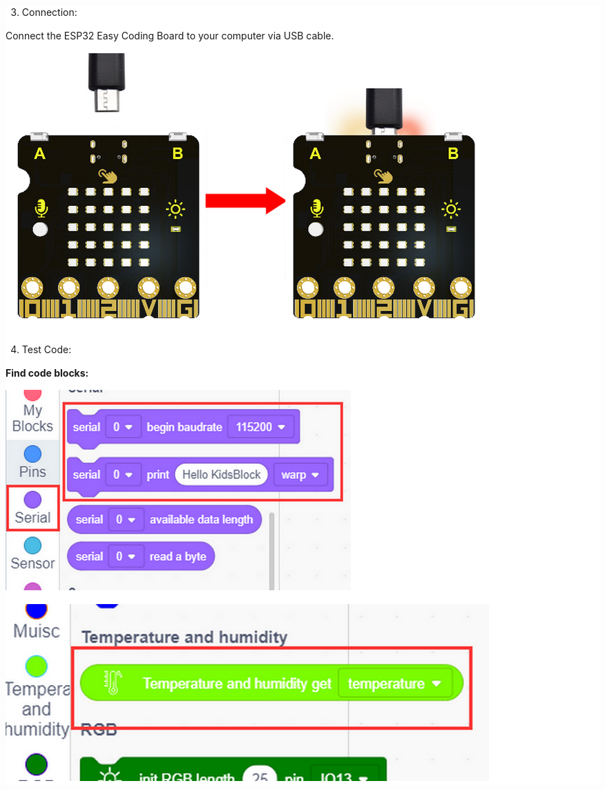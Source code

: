 3. Connection:

Connect the ESP32 Easy Coding Board to your computer via USB cable.

![img](img/4.png)



4. Test Code:

**Find code blocks:**

![img](img/34.png)

![img](img/35.png)
